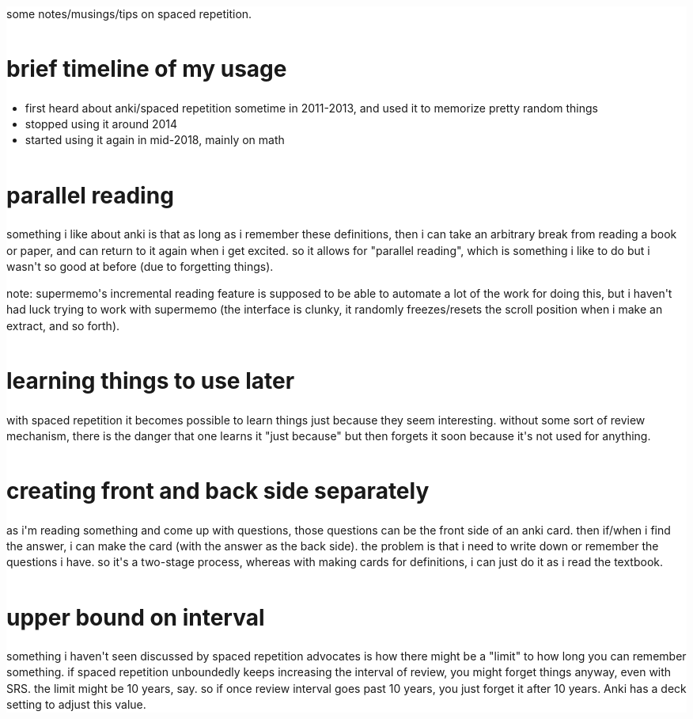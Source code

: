 some notes/musings/tips on spaced repetition.

# brief timeline of my usage

* first heard about anki/spaced repetition sometime in 2011-2013, and used it to memorize pretty random things
* stopped using it around 2014
* started using it again in mid-2018, mainly on math

# parallel reading

something i like about anki is that as long as i remember these
definitions, then i can take an arbitrary break from reading a book or
paper, and can return to it again when i get excited. so it allows for
"parallel reading", which is something i like to do but i wasn't so
good at before (due to forgetting things).

note: supermemo's incremental reading feature is supposed to be able to
automate a lot of the work for doing this, but i haven't had luck trying to
work with supermemo (the interface is clunky, it randomly freezes/resets the
scroll position when i make an extract, and so forth).

# learning things to use later

with spaced repetition it becomes possible to learn things just because
they seem interesting. without some sort of review mechanism, there is
the danger that one learns it "just because" but then forgets it soon
because it's not used for anything.

# creating front and back side separately

as i'm reading something and come up with questions, those
questions can be the front side of an anki card. then if/when i find
the answer, i can make the card (with the answer as the back side).
the problem is that i need to write down or remember the questions i
have. so it's a two-stage process, whereas with making cards for
definitions, i can just do it as i read the textbook.

# upper bound on interval

something i haven't seen discussed by spaced repetition advocates
is how there might be a "limit" to how long you can remember
something. if spaced repetition unboundedly keeps increasing the
interval of review, you might forget things anyway, even with SRS. the
limit might be 10 years, say. so if once review interval goes past 10
years, you just forget it after 10 years. Anki has a deck setting
to adjust this value.
